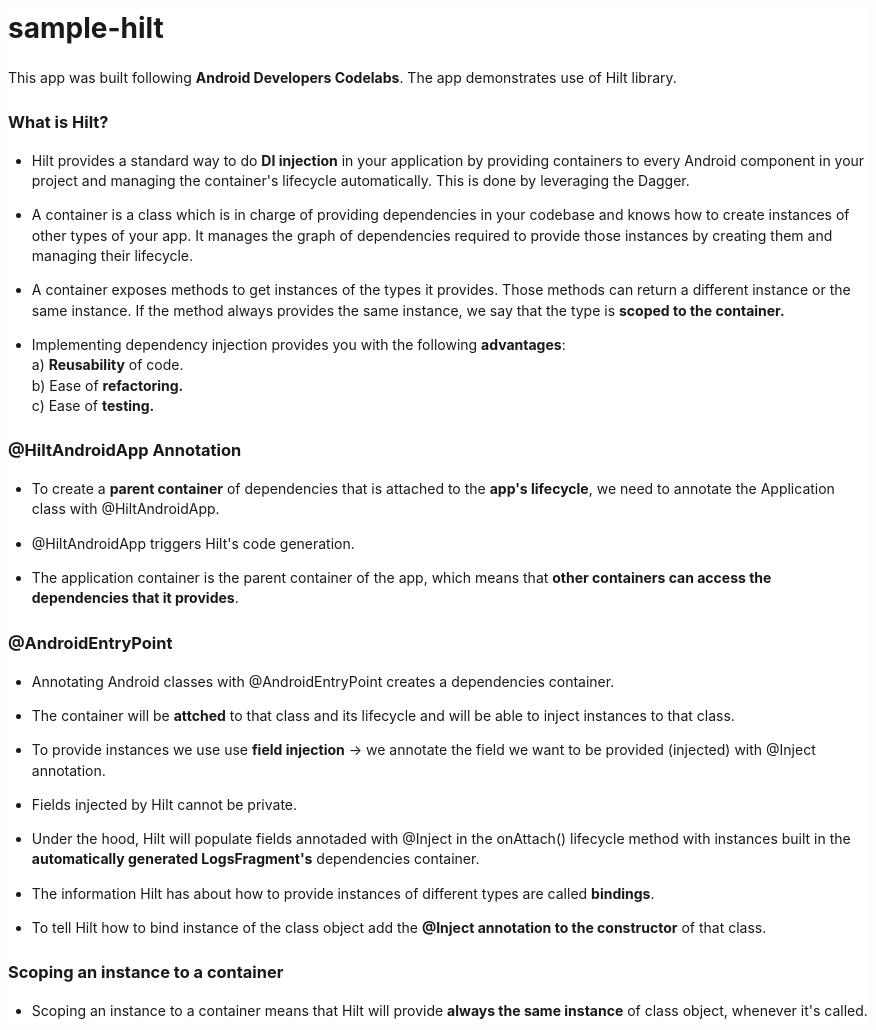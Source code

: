 # sample-hilt

This app was built following <b>Android Developers Codelabs</b>. The app demonstrates use of Hilt library.

### What is Hilt?
+ Hilt provides a standard way to do <b>DI injection</b> in your application by providing containers to every Android component in your project and managing the container's lifecycle automatically. This is done by leveraging the Dagger.

+ A container is a class which is in charge of providing dependencies in your codebase and knows how to create instances of other types of your app. It manages the graph of dependencies required to provide those instances by creating them and managing their lifecycle.

+ A container exposes methods to get instances of the types it provides. Those methods can return a different instance or the same instance. If the method always provides the same instance, we say that the type is <b>scoped to the container.</b>

+ Implementing dependency injection provides you with the following <b>advantages</b>:
<br>a) <b>Reusability</b> of code.
<br>b) Ease of <b>refactoring.</b>
<br>c) Ease of <b>testing.</b>

### @HiltAndroidApp Annotation
+ To create a <b>parent container</b> of dependencies that is attached to the <b>app's lifecycle</b>, we need to annotate the Application class with @HiltAndroidApp.

+  @HiltAndroidApp triggers Hilt's code generation. 

+ The application container is the parent container of the app, which means that <b>other containers can access the dependencies that it provides</b>.

### @AndroidEntryPoint

+ Annotating Android classes with @AndroidEntryPoint creates a dependencies container.

+ The container will be <b>attched</b> to that class and its lifecycle and will be able to inject instances to that class.

+ To provide instances we use use <b>field injection</b> -> we annotate the field we want to be provided (injected) with @Inject annotation.

+ Fields injected by Hilt cannot be private.

+ Under the hood, Hilt will populate fields annotaded with @Inject in the onAttach() lifecycle method with instances built in the <b>automatically generated LogsFragment's</b> dependencies container.

+ The information Hilt has about how to provide instances of different types are called <b>bindings</b>.

+ To tell Hilt how to bind instance of the class object add the <b>@Inject annotation to the constructor</b> of that class.

### Scoping an instance to a container 
+ Scoping an instance to a container means that Hilt will provide <b>always the same instance</b> of class object, whenever it's called.

